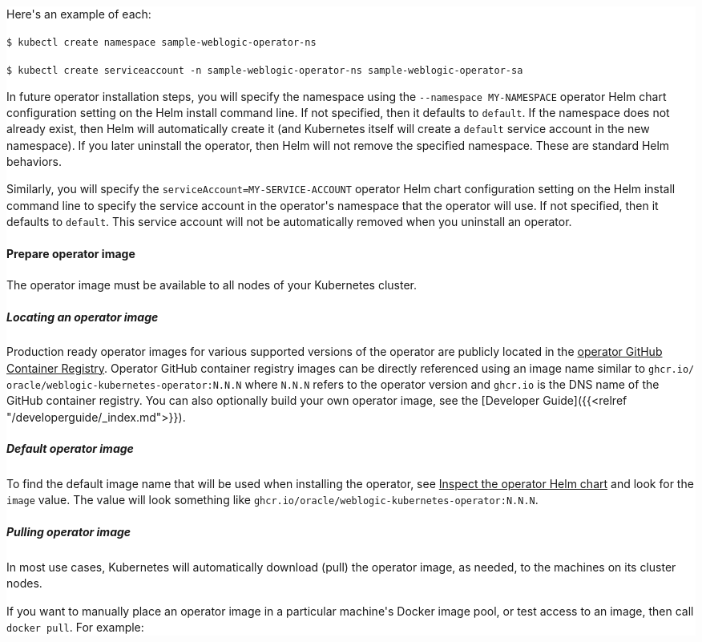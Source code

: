Here's an example of each:

```text
$ kubectl create namespace sample-weblogic-operator-ns
```

```text
$ kubectl create serviceaccount -n sample-weblogic-operator-ns sample-weblogic-operator-sa
```

In future operator installation steps,
you will specify the namespace using the `--namespace MY-NAMESPACE`
operator Helm chart configuration setting on the Helm install command line.
If not specified, then it defaults to `default`.
If the namespace does not already exist, then Helm will automatically create it
(and Kubernetes itself will create a `default` service account in the new namespace).
If you later uninstall the operator, then Helm will not remove the specified namespace.
These are standard Helm behaviors.

Similarly, you will specify the `serviceAccount=MY-SERVICE-ACCOUNT`
operator Helm chart configuration setting on the Helm install command
line to specify the service account in the operator's namespace
that the operator will use. If not specified, then it defaults to `default`. This
service account will not be automatically removed when you uninstall an operator.

#### Prepare operator image

The operator image must be available to all nodes of your Kubernetes cluster.

##### Locating an operator image

Production ready operator images for various supported versions of the operator are
publicly located in the
[operator GitHub Container Registry](https://github.com/orgs/oracle/packages/container/package/weblogic-kubernetes-operator).
Operator GitHub container registry images can be directly referenced using an image name similar to
`ghcr.io/oracle/weblogic-kubernetes-operator:N.N.N` where `N.N.N` refers to the operator version
and `ghcr.io` is the DNS name of the GitHub container registry.
You can also optionally build your own operator image,
see the [Developer Guide]({{<relref "/developerguide/_index.md">}}).

##### Default operator image

To find the default image name that will be used when installing the operator,
see [Inspect the operator Helm chart](#inspect-the-operator-helm-chart) and look for the `image` value.
The value will look something like `ghcr.io/oracle/weblogic-kubernetes-operator:N.N.N`.

##### Pulling operator image

In most use cases, Kubernetes will automatically download (pull) the operator image, as needed,
to the machines on its cluster nodes.

If you want to manually place an operator image
in a particular machine's Docker image pool, or test access to an image,
then call `docker pull`. For example:
